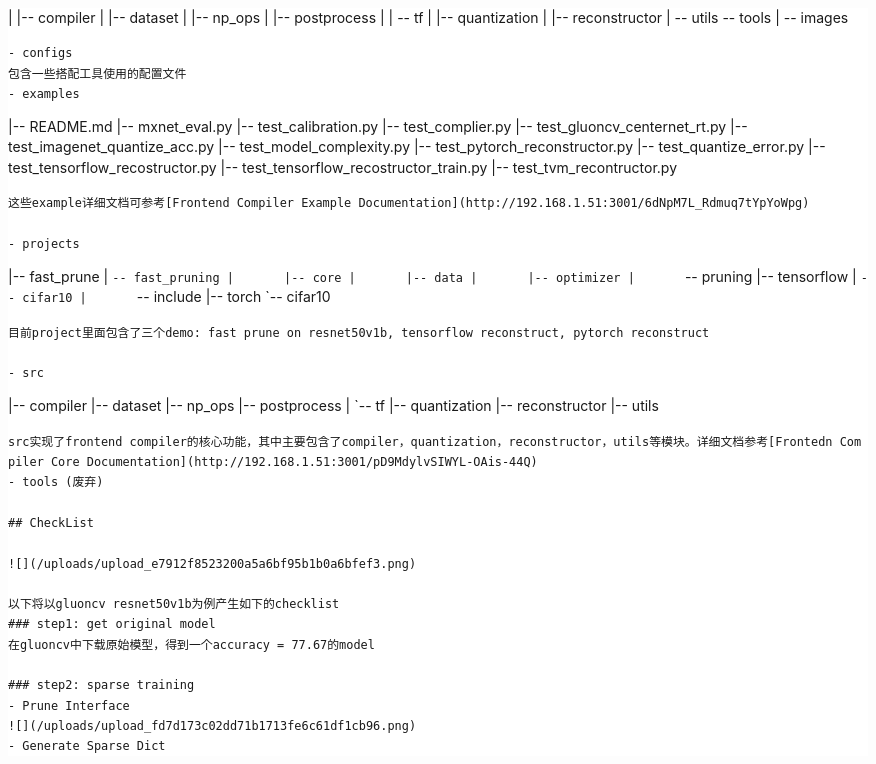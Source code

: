 |   |-- compiler
|   |-- dataset
|   |-- np_ops
|   |-- postprocess
|   |   -- tf
|   |-- quantization
|   |-- reconstructor
|   -- utils
-- tools
    | -- images
```
- configs
包含一些搭配工具使用的配置文件
- examples
```
|-- README.md
|-- mxnet_eval.py
|-- test_calibration.py
|-- test_complier.py
|-- test_gluoncv_centernet_rt.py
|-- test_imagenet_quantize_acc.py
|-- test_model_complexity.py
|-- test_pytorch_reconstructor.py
|-- test_quantize_error.py
|-- test_tensorflow_recostructor.py
|-- test_tensorflow_recostructor_train.py
|-- test_tvm_recontructor.py
```
这些example详细文档可参考[Frontend Compiler Example Documentation](http://192.168.1.51:3001/6dNpM7L_Rdmuq7tYpYoWpg)

- projects
```
|-- fast_prune
|   `-- fast_pruning
|       |-- core
|       |-- data
|       |-- optimizer
|       `-- pruning
|-- tensorflow
|   `-- cifar10
|       `-- include
|-- torch
    `-- cifar10
```
目前project里面包含了三个demo: fast prune on resnet50v1b, tensorflow reconstruct, pytorch reconstruct

- src
```
|-- compiler
|-- dataset
|-- np_ops
|-- postprocess
|   `-- tf
|-- quantization
|-- reconstructor
|-- utils
```
src实现了frontend compiler的核心功能，其中主要包含了compiler，quantization，reconstructor，utils等模块。详细文档参考[Frontedn Compiler Core Documentation](http://192.168.1.51:3001/pD9MdylvSIWYL-OAis-44Q)
- tools (废弃)

## CheckList

![](/uploads/upload_e7912f8523200a5a6bf95b1b0a6bfef3.png)

以下将以gluoncv resnet50v1b为例产生如下的checklist
### step1: get original model
在gluoncv中下载原始模型，得到一个accuracy = 77.67的model

### step2: sparse training
- Prune Interface
![](/uploads/upload_fd7d173c02dd71b1713fe6c61df1cb96.png)
- Generate Sparse Dict
```
